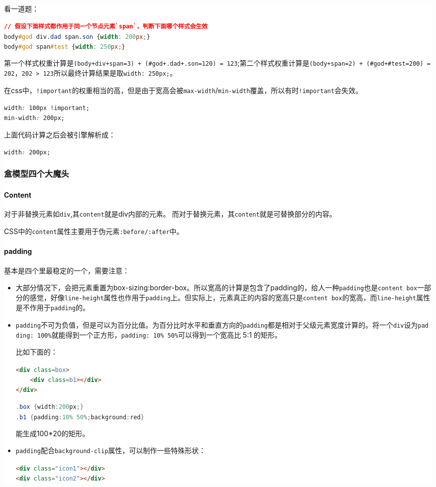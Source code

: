 看一道题：

```css
// 假设下面样式都作用于同一个节点元素`span`，判断下面哪个样式会生效
body#god div.dad span.son {width: 200px;}
body#god span#test {width: 250px;}
```

第一个样式权重计算是`(body+div+span=3) + (#god+.dad+.son=120) = 123`;第二个样式权重计算是`(body+span=2) + (#god+#test=200) = 202`，`202 > 123`所以最终计算结果是取`width: 250px;`。

在css中，`!important`的权重相当的高，但是由于宽高会被`max-width`/`min-width`覆盖，所以有时`!important`会失效。

```css
width: 100px !important;
min-width: 200px;
```

上面代码计算之后会被引擎解析成：

```css
width: 200px;
```

### 盒模型四个大魔头

#### Content

对于非替换元素如`div`,其`content`就是div内部的元素。 而对于替换元素，其`content`就是可替换部分的内容。

CSS中的`content`属性主要用于伪元素`:before/:after`中。

#### padding

基本是四个里最稳定的一个，需要注意：

- 大部分情况下，会把元素重置为box-sizing:border-box。所以宽高的计算是包含了padding的，给人一种`padding`也是`content box`一部分的感觉，好像`line-height`属性也作用于`padding`上。但实际上，元素真正的内容的宽高只是`content box`的宽高，而`line-height`属性是不作用于`padding`的。

- `padding`不可为负值，但是可以为百分比值。为百分比时水平和垂直方向的`padding`都是相对于父级元素宽度计算的。将一个`div`设为`padding: 100%`就能得到一个正方形，`padding: 10% 50%`可以得到一个宽高比 5:1 的矩形。

  比如下面的：

  ```html
  <div class=box>
      <div class=b1></div>
  </div>
  ```

  ```cs
  .box {width:200px;}
  .b1 {padding:10% 50%;background:red}
  ```

  能生成100*20的矩形。

- `padding`配合`background-clip`属性，可以制作一些特殊形状：

  ```html
  <div class="icon1"></div>
  <div class="icon2"></div>
  ```
